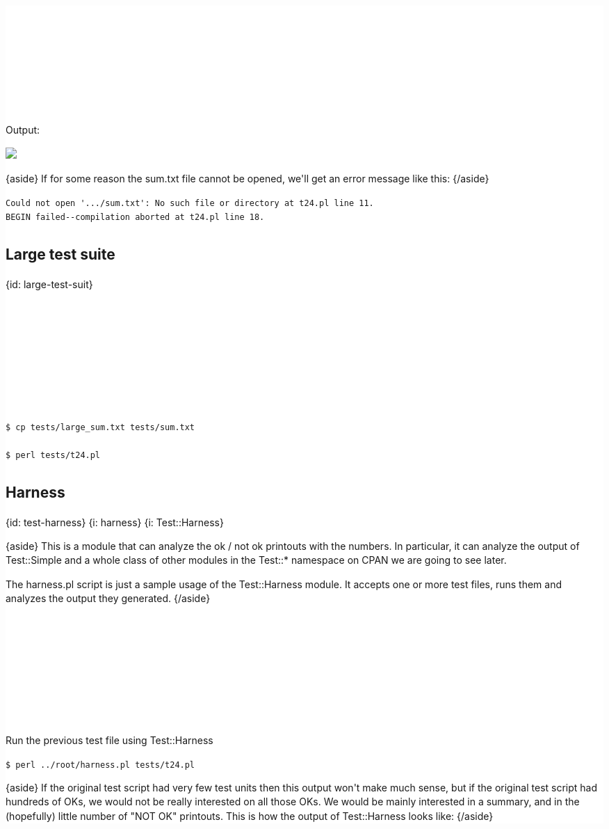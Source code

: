![](examples/test-simple/tests/t24.pl)

Output:

![](examples/test-simple/tests/t24.pl.out)

{aside}
If for some reason the sum.txt file cannot be opened, we'll get an error message like this:
{/aside}

```
Could not open '.../sum.txt': No such file or directory at t24.pl line 11.
BEGIN failed--compilation aborted at t24.pl line 18.
```

## Large test suite
{id: large-test-suit}

![](examples/test-simple/tests/large_sum.txt)

```
$ cp tests/large_sum.txt tests/sum.txt

$ perl tests/t24.pl
```


## Harness
{id: test-harness}
{i: harness}
{i: Test::Harness}

{aside}
This is a module that can analyze the ok / not ok printouts with the numbers.
In particular, it can analyze the output of Test::Simple and a whole class of
other modules in the Test::* namespace on CPAN we are going to see later.

The harness.pl script is just a sample usage of the Test::Harness module.
It accepts one or more test files, runs them and analyzes the output they generated.
{/aside}

![](examples/root/harness.pl)


Run the previous test file using Test::Harness


```
$ perl ../root/harness.pl tests/t24.pl
```

{aside}
If the original test script had very few test units then this output won't make much sense, but if the original
test script had hundreds of OKs, we would not be really interested on all those OKs. We would be mainly interested
in a summary, and in the (hopefully) little number of "NOT OK" printouts. This is how the output of Test::Harness looks like:
{/aside}

